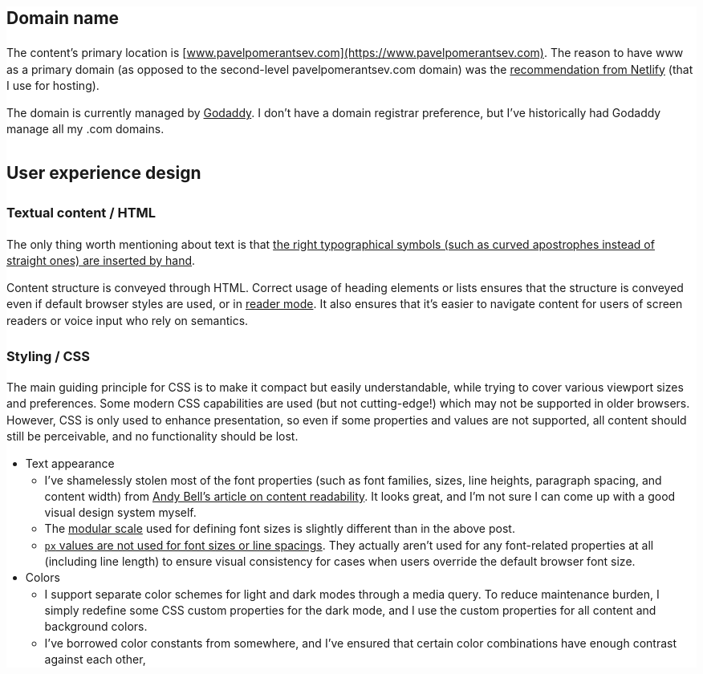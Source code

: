 ## Domain name

The content’s primary location is
[www.pavelpomerantsev.com](https://www.pavelpomerantsev.com).
The reason to have www as a primary domain
(as opposed to the second-level pavelpomerantsev.com domain)
was the [recommendation from Netlify](https://www.netlify.com/blog/2020/03/26/how-to-set-up-netlify-dns-custom-domains-cname-a-records/)
(that I use for hosting).

The domain is currently managed by [Godaddy](https://www.godaddy.com/).
I don’t have a domain registrar preference,
but I’ve historically had Godaddy manage all my .com domains.


## User experience design

### Textual content / HTML

The only thing worth mentioning about text is that
[the right typographical symbols (such as curved apostrophes instead of straight ones) are inserted by hand](https://www.webnots.com/option-or-alt-key-shortcuts-to-insert-symbols-in-mac-os-x/).

Content structure is conveyed through HTML.
Correct usage of heading elements or lists ensures
that the structure is conveyed even if default browser styles are used,
or in [reader mode](https://support.apple.com/guide/safari/hide-ads-when-reading-articles-sfri32632/mac).
It also ensures that it’s easier to navigate content
for users of screen readers or voice input who rely on semantics.


### Styling / CSS

The main guiding principle for CSS
is to make it compact but easily understandable,
while trying to cover various viewport sizes and preferences.
Some modern CSS capabilities are used (but not cutting-edge!)
which may not be supported in older browsers.
However, CSS is only used to enhance presentation,
so even if some properties and values are not supported,
all content should still be perceivable,
and no functionality should be lost.



* Text appearance
  * I’ve shamelessly stolen most of the font properties
    (such as font families, sizes, line heights, paragraph spacing, and content width)
    from [Andy Bell’s article on content readability](https://piccalil.li/tutorial/improve-the-readability-of-the-content-on-your-website/).
    It looks great, and I’m not sure I can come up with a good visual design system myself.
  * The [modular scale](https://every-layout.dev/rudiments/modular-scale/)
    used for defining font sizes is slightly different than in the above post.
  * [`px` values are not used for font sizes or line spacings](https://www.24a11y.com/2019/pixels-vs-relative-units-in-css-why-its-still-a-big-deal/).
    They actually aren’t used for any font-related properties at all
    (including line length) to ensure visual consistency
    for cases when users override the default browser font size.
* Colors
  * I support separate color schemes for light and dark modes through a media query.
    To reduce maintenance burden,
    I simply redefine some CSS custom properties for the dark mode,
    and I use the custom properties for all content and background colors.
  * I’ve borrowed color constants from somewhere,
    and I’ve ensured that certain color combinations have enough contrast against each other,